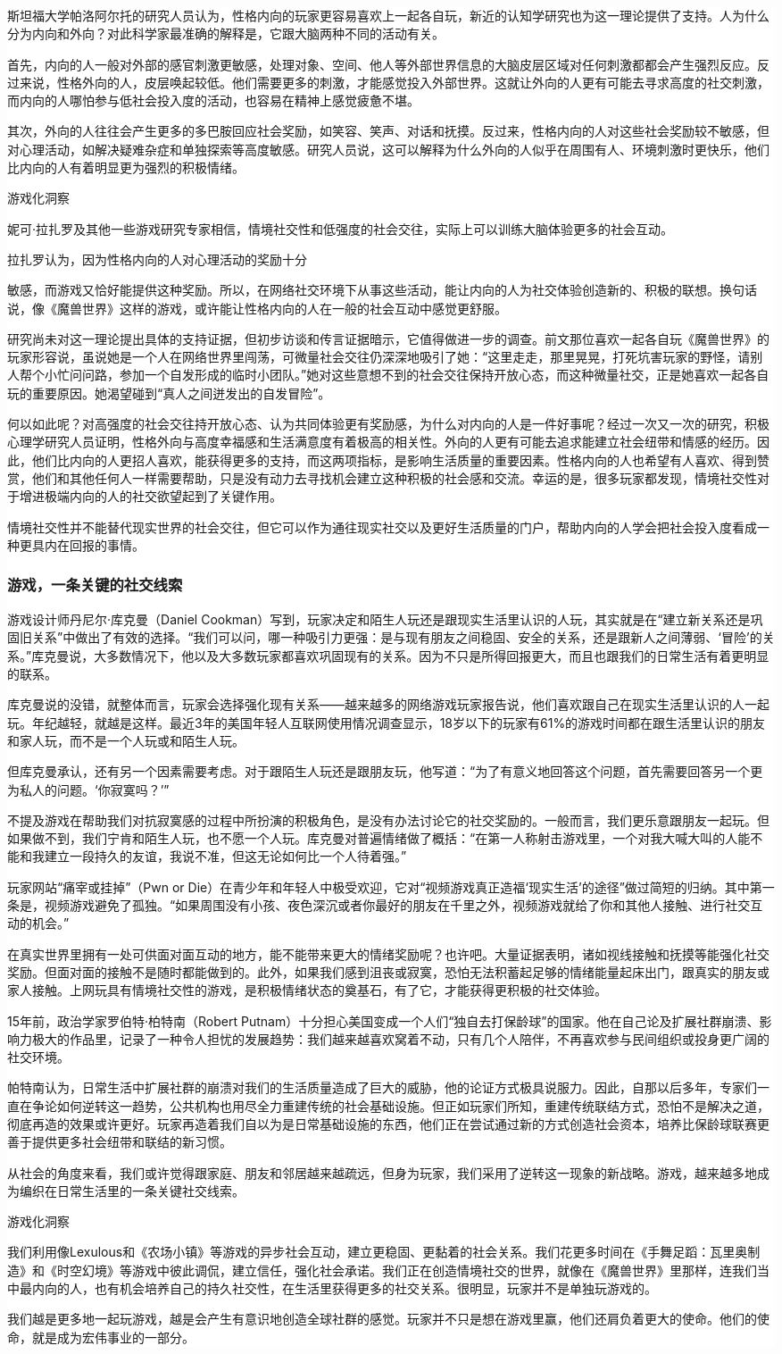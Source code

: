 斯坦福大学帕洛阿尔托的研究人员认为，性格内向的玩家更容易喜欢上一起各自玩，新近的认知学研究也为这一理论提供了支持。人为什么分为内向和外向？对此科学家最准确的解释是，它跟大脑两种不同的活动有关。

首先，内向的人一般对外部的感官刺激更敏感，处理对象、空间、他人等外部世界信息的大脑皮层区域对任何刺激都都会产生强烈反应。反过来说，性格外向的人，皮层唤起较低。他们需要更多的刺激，才能感觉投入外部世界。这就让外向的人更有可能去寻求高度的社交刺激，而内向的人哪怕参与低社会投入度的活动，也容易在精神上感觉疲惫不堪。

其次，外向的人往往会产生更多的多巴胺回应社会奖励，如笑容、笑声、对话和抚摸。反过来，性格内向的人对这些社会奖励较不敏感，但对心理活动，如解决疑难杂症和单独探索等高度敏感。研究人员说，这可以解释为什么外向的人似乎在周围有人、环境刺激时更快乐，他们比内向的人有着明显更为强烈的积极情绪。

游戏化洞察

妮可·拉扎罗及其他一些游戏研究专家相信，情境社交性和低强度的社会交往，实际上可以训练大脑体验更多的社会互动。

拉扎罗认为，因为性格内向的人对心理活动的奖励十分

敏感，而游戏又恰好能提供这种奖励。所以，在网络社交环境下从事这些活动，能让内向的人为社交体验创造新的、积极的联想。换句话说，像《魔兽世界》这样的游戏，或许能让性格内向的人在一般的社会互动中感觉更舒服。

研究尚未对这一理论提出具体的支持证据，但初步访谈和传言证据暗示，它值得做进一步的调查。前文那位喜欢一起各自玩《魔兽世界》的玩家形容说，虽说她是一个人在网络世界里闯荡，可微量社会交往仍深深地吸引了她：“这里走走，那里晃晃，打死坑害玩家的野怪，请别人帮个小忙问问路，参加一个自发形成的临时小团队。”她对这些意想不到的社会交往保持开放心态，而这种微量社交，正是她喜欢一起各自玩的重要原因。她渴望碰到“真人之间迸发出的自发冒险”。

何以如此呢？对高强度的社会交往持开放心态、认为共同体验更有奖励感，为什么对内向的人是一件好事呢？经过一次又一次的研究，积极心理学研究人员证明，性格外向与高度幸福感和生活满意度有着极高的相关性。外向的人更有可能去追求能建立社会纽带和情感的经历。因此，他们比内向的人更招人喜欢，能获得更多的支持，而这两项指标，是影响生活质量的重要因素。性格内向的人也希望有人喜欢、得到赞赏，他们和其他任何人一样需要帮助，只是没有动力去寻找机会建立这种积极的社会感和交流。幸运的是，很多玩家都发现，情境社交性对于增进极端内向的人的社交欲望起到了关键作用。

情境社交性并不能替代现实世界的社会交往，但它可以作为通往现实社交以及更好生活质量的门户，帮助内向的人学会把社会投入度看成一种更具内在回报的事情。

### 游戏，一条关键的社交线索

游戏设计师丹尼尔·库克曼（Daniel Cookman）写到，玩家决定和陌生人玩还是跟现实生活里认识的人玩，其实就是在“建立新关系还是巩固旧关系”中做出了有效的选择。“我们可以问，哪一种吸引力更强：是与现有朋友之间稳固、安全的关系，还是跟新人之间薄弱、‘冒险’的关系。”库克曼说，大多数情况下，他以及大多数玩家都喜欢巩固现有的关系。因为不只是所得回报更大，而且也跟我们的日常生活有着更明显的联系。

库克曼说的没错，就整体而言，玩家会选择强化现有关系——越来越多的网络游戏玩家报告说，他们喜欢跟自己在现实生活里认识的人一起玩。年纪越轻，就越是这样。最近3年的美国年轻人互联网使用情况调查显示，18岁以下的玩家有61%的游戏时间都在跟生活里认识的朋友和家人玩，而不是一个人玩或和陌生人玩。

但库克曼承认，还有另一个因素需要考虑。对于跟陌生人玩还是跟朋友玩，他写道：“为了有意义地回答这个问题，首先需要回答另一个更为私人的问题。‘你寂寞吗？’”

不提及游戏在帮助我们对抗寂寞感的过程中所扮演的积极角色，是没有办法讨论它的社交奖励的。一般而言，我们更乐意跟朋友一起玩。但如果做不到，我们宁肯和陌生人玩，也不愿一个人玩。库克曼对普遍情绪做了概括：“在第一人称射击游戏里，一个对我大喊大叫的人能不能和我建立一段持久的友谊，我说不准，但这无论如何比一个人待着强。”

玩家网站“痛宰或挂掉”（Pwn or Die）在青少年和年轻人中极受欢迎，它对“视频游戏真正造福‘现实生活’的途径”做过简短的归纳。其中第一条是，视频游戏避免了孤独。“如果周围没有小孩、夜色深沉或者你最好的朋友在千里之外，视频游戏就给了你和其他人接触、进行社交互动的机会。”

在真实世界里拥有一处可供面对面互动的地方，能不能带来更大的情绪奖励呢？也许吧。大量证据表明，诸如视线接触和抚摸等能强化社交奖励。但面对面的接触不是随时都能做到的。此外，如果我们感到沮丧或寂寞，恐怕无法积蓄起足够的情绪能量起床出门，跟真实的朋友或家人接触。上网玩具有情境社交性的游戏，是积极情绪状态的奠基石，有了它，才能获得更积极的社交体验。

15年前，政治学家罗伯特·柏特南（Robert Putnam）十分担心美国变成一个人们“独自去打保龄球”的国家。他在自己论及扩展社群崩溃、影响力极大的作品里，记录了一种令人担忧的发展趋势：我们越来越喜欢窝着不动，只有几个人陪伴，不再喜欢参与民间组织或投身更广阔的社交环境。

帕特南认为，日常生活中扩展社群的崩溃对我们的生活质量造成了巨大的威胁，他的论证方式极具说服力。因此，自那以后多年，专家们一直在争论如何逆转这一趋势，公共机构也用尽全力重建传统的社会基础设施。但正如玩家们所知，重建传统联结方式，恐怕不是解决之道，彻底再造的效果或许更好。玩家再造着我们自以为是日常基础设施的东西，他们正在尝试通过新的方式创造社会资本，培养比保龄球联赛更善于提供更多社会纽带和联结的新习惯。

从社会的角度来看，我们或许觉得跟家庭、朋友和邻居越来越疏远，但身为玩家，我们采用了逆转这一现象的新战略。游戏，越来越多地成为编织在日常生活里的一条关键社交线索。

游戏化洞察

我们利用像Lexulous和《农场小镇》等游戏的异步社会互动，建立更稳固、更黏着的社会关系。我们花更多时间在《手舞足蹈：瓦里奥制造》和《时空幻境》等游戏中彼此调侃，建立信任，强化社会承诺。我们正在创造情境社交的世界，就像在《魔兽世界》里那样，连我们当中最内向的人，也有机会培养自己的持久社交性，在生活里获得更多的社交关系。很明显，玩家并不是单独玩游戏的。

我们越是更多地一起玩游戏，越是会产生有意识地创造全球社群的感觉。玩家并不只是想在游戏里赢，他们还肩负着更大的使命。他们的使命，就是成为宏伟事业的一部分。
